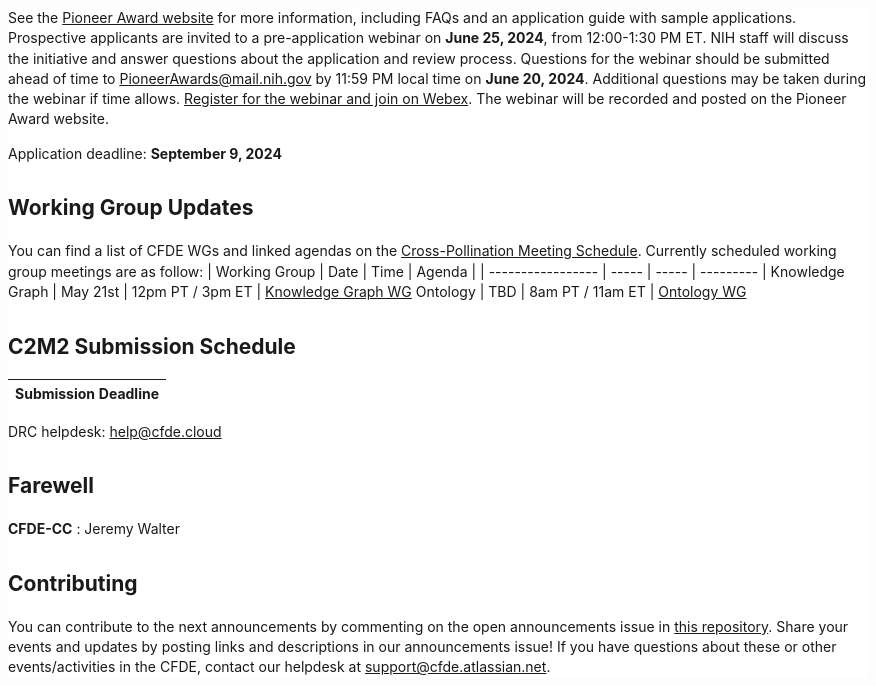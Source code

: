 See the [Pioneer Award website](https://commonfund.nih.gov/pioneer) for more information, including FAQs and an application guide with sample applications. Prospective applicants are invited to a pre-application webinar on **June 25, 2024**, from 12:00-1:30 PM ET. NIH staff will discuss the initiative and answer questions about the application and review process. Questions for the webinar should be submitted ahead of time to [PioneerAwards@mail.nih.gov](mailto:PioneerAwards@mail.nih.gov) by 11:59 PM local time on **June 20, 2024**. Additional questions may be taken during the webinar if time allows. [Register for the webinar and join on Webex](https://nih.webex.com/weblink/register/rc9528aefd744b58c71eb5ec237e6b173). The webinar will be recorded and posted on the Pioneer Award website. 

Application deadline:  **September 9, 2024**

## Working Group Updates
You can find a list of CFDE WGs and linked agendas on the [Cross-Pollination Meeting Schedule](https://docs.google.com/spreadsheets/d/1hQAeOLkivUZZnwZ_KxfGw3neezMaWbrPk9nnFiKfQGA/edit?usp=sharing). Currently scheduled working group meetings are as follow: 
| Working Group | Date | Time | Agenda |
| ----------------- | ----- | ----- | --------- | 
Knowledge Graph | May 21st | 12pm PT / 3pm ET | [Knowledge Graph WG](https://docs.google.com/document/d/1WvpkLxWPW0XxZsam6jEJeEUQr2sQ0EWC/edit?usp=sharing&ouid=111367545760360703840&rtpof=true&sd=true)
Ontology | TBD  | 8am PT / 11am ET | [Ontology WG](https://docs.google.com/document/d/1VoHHBeWfol6XNJa3kzOnOFuTaIrcLYbqKYQcOnj1oh4/edit?usp=sharing)

## C2M2 Submission Schedule
| Submission Deadline | 
| ---------------------- | 
DRC helpdesk: help@cfde.cloud

## Farewell
**CFDE-CC** : Jeremy Walter

## Contributing
You can contribute to the next announcements by commenting on the open announcements issue in [this repository](https://github.com/nih-cfde/announcements/issues). Share your events and updates by posting links and descriptions in our announcements issue! If you have questions about these or other events/activities in the CFDE, contact our helpdesk at [support@cfde.atlassian.net](mailto:support@cfde.atlassian.net).
